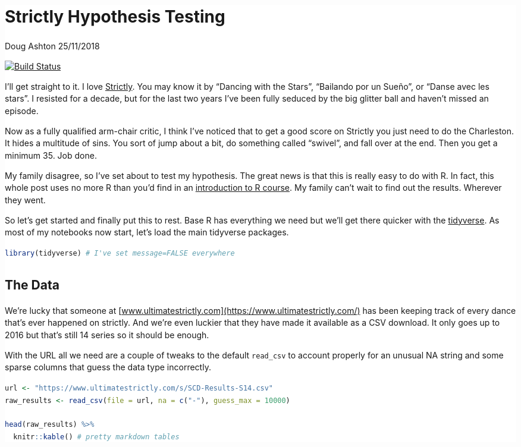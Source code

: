 Strictly Hypothesis Testing
================
Doug Ashton
25/11/2018

[![Build
Status](https://travis-ci.org/MangoTheCat/blog_strictly.svg?branch=master)](https://travis-ci.org/MangoTheCat/blog_strictly)

I’ll get straight to it. I love
[Strictly](https://www.bbc.co.uk/strictly). You may know it by “Dancing
with the Stars”, “Bailando por un Sueño”, or “Danse avec les stars”. I
resisted for a decade, but for the last two years I’ve been fully
seduced by the big glitter ball and haven’t missed an episode.

Now as a fully qualified arm-chair critic, I think I’ve noticed that to
get a good score on Strictly you just need to do the Charleston. It
hides a multitude of sins. You sort of jump about a bit, do something
called “swivel”, and fall over at the end. Then you get a minimum 35.
Job done.

My family disagree, so I’ve set about to test my hypothesis. The great
news is that this is really easy to do with R. In fact, this whole post
uses no more R than you’d find in an [introduction to R
course](https://www.mango-solutions.com/additional-solutions/r-training).
My family can’t wait to find out the results. Wherever they went.

So let’s get started and finally put this to rest. Base R has everything
we need but we’ll get there quicker with the
[tidyverse](https://www.tidyverse.org/). As most of my notebooks now
start, let’s load the main tidyverse packages.

``` r
library(tidyverse) # I've set message=FALSE everywhere
```

## The Data

We’re lucky that someone at
[www.ultimatestrictly.com](https://www.ultimatestrictly.com/) has been
keeping track of every dance that’s ever happened on strictly. And we’re
even luckier that they have made it available as a CSV download. It only
goes up to 2016 but that’s still 14 series so it should be enough.

With the URL all we need are a couple of tweaks to the default
`read_csv` to account properly for an unusual NA string and some sparse
columns that guess the data type incorrectly.

``` r
url <- "https://www.ultimatestrictly.com/s/SCD-Results-S14.csv"
raw_results <- read_csv(file = url, na = c("-"), guess_max = 10000)

head(raw_results) %>%
  knitr::kable() # pretty markdown tables
```

